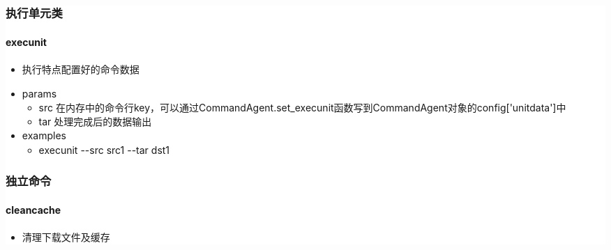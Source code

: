 ### 执行单元类
#### execunit
* 执行特点配置好的命令数据
- params
    - src 在内存中的命令行key，可以通过CommandAgent.set_execunit函数写到CommandAgent对象的config['unitdata']中
    - tar 处理完成后的数据输出
- examples
    - execunit --src src1 --tar dst1

### 独立命令
#### cleancache
* 清理下载文件及缓存

